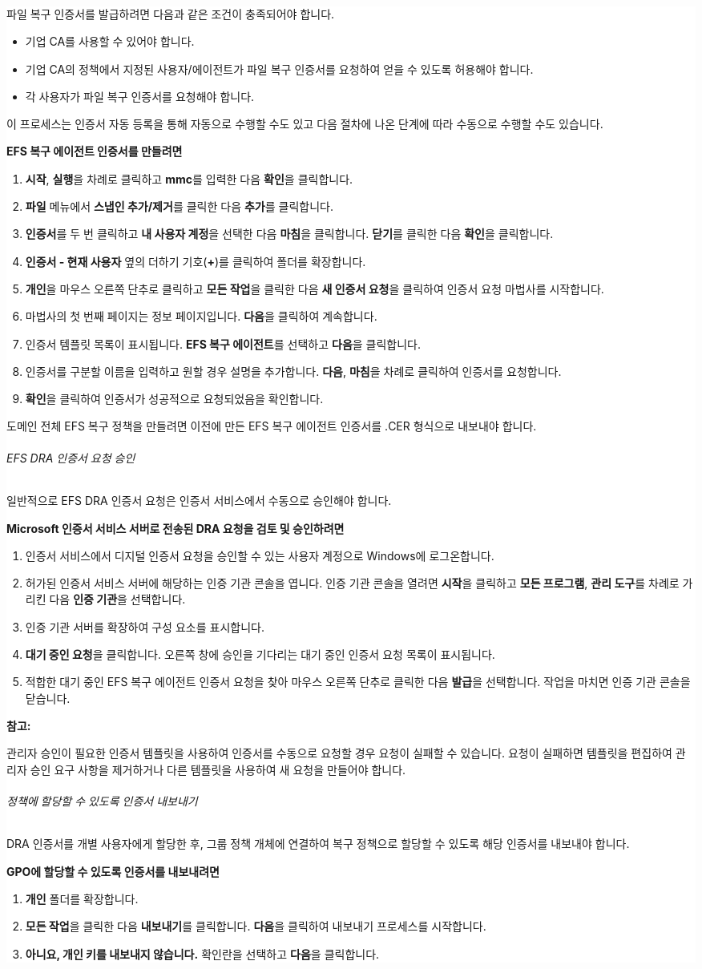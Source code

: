 파일 복구 인증서를 발급하려면 다음과 같은 조건이 충족되어야 합니다.
  
-   기업 CA를 사용할 수 있어야 합니다.
  
-   기업 CA의 정책에서 지정된 사용자/에이전트가 파일 복구 인증서를 요청하여 얻을 수 있도록 허용해야 합니다.
  
-   각 사용자가 파일 복구 인증서를 요청해야 합니다.
  
이 프로세스는 인증서 자동 등록을 통해 자동으로 수행할 수도 있고 다음 절차에 나온 단계에 따라 수동으로 수행할 수도 있습니다.
  
**EFS 복구 에이전트 인증서를 만들려면**
  
1.  **시작**, **실행**을 차례로 클릭하고 **mmc**를 입력한 다음 **확인**을 클릭합니다.
  
2.  **파일** 메뉴에서 **스냅인 추가/제거**를 클릭한 다음 **추가**를 클릭합니다.
  
3.  **인증서**를 두 번 클릭하고 **내 사용자 계정**을 선택한 다음 **마침**을 클릭합니다. **닫기**를 클릭한 다음 **확인**을 클릭합니다.
  
4.  **인증서 - 현재 사용자** 옆의 더하기 기호(**+**)를 클릭하여 폴더를 확장합니다.
  
5.  **개인**을 마우스 오른쪽 단추로 클릭하고 **모든 작업**을 클릭한 다음 **새 인증서 요청**을 클릭하여 인증서 요청 마법사를 시작합니다.
  
6.  마법사의 첫 번째 페이지는 정보 페이지입니다. **다음**을 클릭하여 계속합니다.
  
7.  인증서 템플릿 목록이 표시됩니다. **EFS 복구 에이전트**를 선택하고 **다음**을 클릭합니다.
  
8.  인증서를 구분할 이름을 입력하고 원할 경우 설명을 추가합니다. **다음**, **마침**을 차례로 클릭하여 인증서를 요청합니다.
  
9.  **확인**을 클릭하여 인증서가 성공적으로 요청되었음을 확인합니다.
  
도메인 전체 EFS 복구 정책을 만들려면 이전에 만든 EFS 복구 에이전트 인증서를 .CER 형식으로 내보내야 합니다.
  
###### EFS DRA 인증서 요청 승인
  
일반적으로 EFS DRA 인증서 요청은 인증서 서비스에서 수동으로 승인해야 합니다.
  
**Microsoft 인증서 서비스 서버로 전송된 DRA 요청을 검토 및 승인하려면**
  
1.  인증서 서비스에서 디지털 인증서 요청을 승인할 수 있는 사용자 계정으로 Windows에 로그온합니다.
  
2.  허가된 인증서 서비스 서버에 해당하는 인증 기관 콘솔을 엽니다. 인증 기관 콘솔을 열려면 **시작**을 클릭하고 **모든 프로그램**, **관리 도구**를 차례로 가리킨 다음 **인증 기관**을 선택합니다.
  
3.  인증 기관 서버를 확장하여 구성 요소를 표시합니다.
  
4.  **대기 중인 요청**을 클릭합니다. 오른쪽 창에 승인을 기다리는 대기 중인 인증서 요청 목록이 표시됩니다.
  
5.  적합한 대기 중인 EFS 복구 에이전트 인증서 요청을 찾아 마우스 오른쪽 단추로 클릭한 다음 **발급**을 선택합니다. 작업을 마치면 인증 기관 콘솔을 닫습니다.
  
**참고:**
  
관리자 승인이 필요한 인증서 템플릿을 사용하여 인증서를 수동으로 요청할 경우 요청이 실패할 수 있습니다. 요청이 실패하면 템플릿을 편집하여 관리자 승인 요구 사항을 제거하거나 다른 템플릿을 사용하여 새 요청을 만들어야 합니다.
  
###### 정책에 할당할 수 있도록 인증서 내보내기
  
DRA 인증서를 개별 사용자에게 할당한 후, 그룹 정책 개체에 연결하여 복구 정책으로 할당할 수 있도록 해당 인증서를 내보내야 합니다.
  
**GPO에 할당할 수 있도록 인증서를 내보내려면**
  
1.  **개인** 폴더를 확장합니다.
  
2.  **모든 작업**을 클릭한 다음 **내보내기**를 클릭합니다. **다음**을 클릭하여 내보내기 프로세스를 시작합니다.
  
3.  **아니요, 개인 키를 내보내지 않습니다.** 확인란을 선택하고 **다음**을 클릭합니다.
  